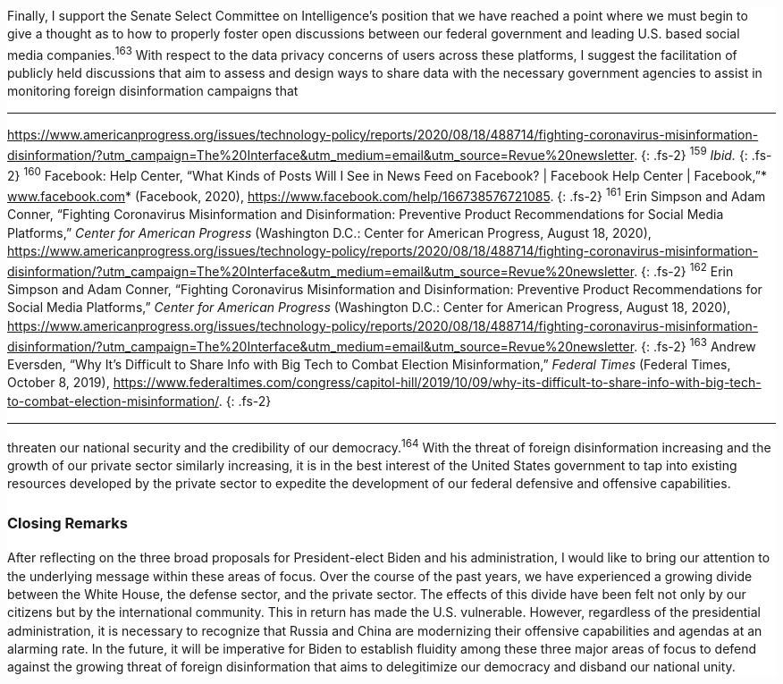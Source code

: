 Finally, I support the Senate Select Committee on Intelligence’s position that we have reached a point where we must begin to give a thought as to how to properly foster open discussions between our federal government and leading U.S. based social media companies.<sup>163</sup> With respect to the data privacy concerns of users across these platforms, I suggest the facilitation of publicly held discussions that aim to assess and design ways to share data with the necessary government agencies to assist in monitoring foreign disinformation campaigns that

***

https://www.americanprogress.org/issues/technology-policy/reports/2020/08/18/488714/fighting-coronavirus-misinformation-disinformation/?utm_campaign=The%20Interface&utm_medium=email&utm_source=Revue%20newsletter.
{: .fs-2}
<sup>159</sup> *Ibid.*
{: .fs-2}
<sup>160</sup> Facebook: Help Center, “What Kinds of Posts Will I See in News Feed on Facebook? | Facebook Help Center | Facebook,”* www.facebook.com* (Facebook, 2020), https://www.facebook.com/help/166738576721085.
{: .fs-2}
<sup>161</sup> Erin Simpson and Adam Conner, “Fighting Coronavirus Misinformation and Disinformation: Preventive Product Recommendations for Social Media Platforms,” *Center for American Progress* (Washington D.C.: Center for American Progress, August 18, 2020), https://www.americanprogress.org/issues/technology-policy/reports/2020/08/18/488714/fighting-coronavirus-misinformation-disinformation/?utm_campaign=The%20Interface&utm_medium=email&utm_source=Revue%20newsletter.
{: .fs-2}
<sup>162</sup> Erin Simpson and Adam Conner, “Fighting Coronavirus Misinformation and Disinformation: Preventive Product Recommendations for Social Media Platforms,” *Center for American Progress* (Washington D.C.: Center for American Progress, August 18, 2020), https://www.americanprogress.org/issues/technology-policy/reports/2020/08/18/488714/fighting-coronavirus-misinformation-disinformation/?utm_campaign=The%20Interface&utm_medium=email&utm_source=Revue%20newsletter.
{: .fs-2}
<sup>163</sup> Andrew Eversden, “Why It’s Difficult to Share Info with Big Tech to Combat Election Misinformation,” *Federal Times* (Federal Times, October 8, 2019), https://www.federaltimes.com/congress/capitol-hill/2019/10/09/why-its-difficult-to-share-info-with-big-tech-to-combat-election-misinformation/.
{: .fs-2}
***

threaten our national security and the credibility of our democracy.<sup>164</sup> With the threat of foreign disinformation increasing and the growth of our private sector similarly increasing, it is in the best interest of the United States government to tap into existing resources developed by the private sector to expedite the development of our federal defensive and offensive capabilities.

### Closing Remarks
After reflecting on the three broad proposals for President-elect Biden and his administration, I would like to bring our attention to the underlying message within these areas of focus. Over the course of the past years, we have experienced a growing divide between the White House, the defense sector, and the private sector. The effects of this divide have been felt not only by our citizens but by the international community. This in return has made the U.S. vulnerable. However, regardless of the presidential administration, it is necessary to recognize that Russia and China are modernizing their offensive capabilities and agendas at an alarming rate. In the future, it will be imperative for Biden to establish fluidity among these three major areas of focus to defend against the growing threat of foreign disinformation that aims to delegitimize our democracy and disband our national unity.
